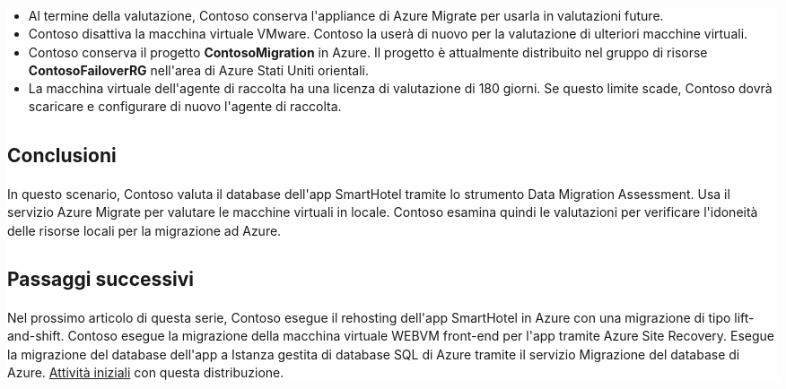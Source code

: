 - Al termine della valutazione, Contoso conserva l'appliance di Azure Migrate per usarla in valutazioni future.
- Contoso disattiva la macchina virtuale VMware. Contoso la userà di nuovo per la valutazione di ulteriori macchine virtuali.
- Contoso conserva il progetto **ContosoMigration** in Azure. Il progetto è attualmente distribuito nel gruppo di risorse **ContosoFailoverRG** nell'area di Azure Stati Uniti orientali.
-  La macchina virtuale dell'agente di raccolta ha una licenza di valutazione di 180 giorni. Se questo limite scade, Contoso dovrà scaricare e configurare di nuovo l'agente di raccolta.

## <a name="conclusion"></a>Conclusioni

In questo scenario, Contoso valuta il database dell'app SmartHotel tramite lo strumento Data Migration Assessment. Usa il servizio Azure Migrate per valutare le macchine virtuali in locale. Contoso esamina quindi le valutazioni per verificare l'idoneità delle risorse locali per la migrazione ad Azure.

## <a name="next-steps"></a>Passaggi successivi

Nel prossimo articolo di questa serie, Contoso esegue il rehosting dell'app SmartHotel in Azure con una migrazione di tipo lift-and-shift. Contoso esegue la migrazione della macchina virtuale WEBVM front-end per l'app tramite Azure Site Recovery. Esegue la migrazione del database dell'app a Istanza gestita di database SQL di Azure tramite il servizio Migrazione del database di Azure. [Attività iniziali](contoso-migration-rehost-vm-sql-managed-instance.md) con questa distribuzione.
